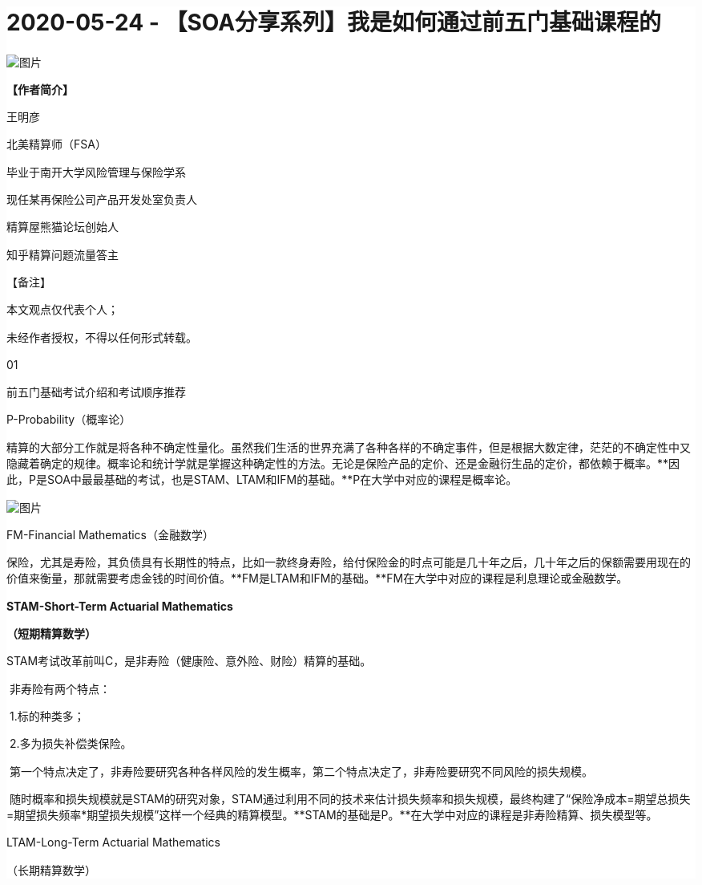 # 2020-05-24 - 【SOA分享系列】我是如何通过前五门基础课程的

![图片](https://mmbiz.qpic.cn/mmbiz_gif/7QRTvkK2qC64Jegp0lgLDGafrdvU8MV8qoGNeoxAib3sCumicibOUMK9cV15pvaUmzOgibiarVT9QnwHKbaLAQyYshg/640?wx_fmt=gif&tp=webp&wxfrom=5&wx_lazy=1)

**【作者简介】**

王明彦

北美精算师（FSA）

毕业于南开大学风险管理与保险学系

现任某再保险公司产品开发处室负责人

精算屋熊猫论坛创始人

知乎精算问题流量答主

【备注】

本文观点仅代表个人；

未经作者授权，不得以任何形式转载。

01

前五门基础考试介绍和考试顺序推荐

P-Probability（概率论）

精算的大部分工作就是将各种不确定性量化。虽然我们生活的世界充满了各种各样的不确定事件，但是根据大数定律，茫茫的不确定性中又隐藏着确定的规律。概率论和统计学就是掌握这种确定性的方法。无论是保险产品的定价、还是金融衍生品的定价，都依赖于概率。**因此，P是SOA中最最基础的考试，也是STAM、LTAM和IFM的基础。**P在大学中对应的课程是概率论。

![图片](https://mmbiz.qpic.cn/mmbiz_png/PVTr5cqOmduEOndSroSwDqqeOPZMhiaIyCmG62r4rjoBGVXB3iayXeKC6GPricfXUwiaicbNuosrUiayRCqYoEmLE8OQ/640?wx_fmt=png&tp=webp&wxfrom=5&wx_lazy=1)

FM-Financial Mathematics（金融数学）

保险，尤其是寿险，其负债具有长期性的特点，比如一款终身寿险，给付保险金的时点可能是几十年之后，几十年之后的保额需要用现在的价值来衡量，那就需要考虑金钱的时间价值。**FM是LTAM和IFM的基础。**FM在大学中对应的课程是利息理论或金融数学。


**STAM-Short-Term Actuarial Mathematics**

**（短期精算数学）**

STAM考试改革前叫C，是非寿险（健康险、意外险、财险）精算的基础。

 非寿险有两个特点：

 1.标的种类多；

 2.多为损失补偿类保险。

 第一个特点决定了，非寿险要研究各种各样风险的发生概率，第二个特点决定了，非寿险要研究不同风险的损失规模。

 随时概率和损失规模就是STAM的研究对象，STAM通过利用不同的技术来估计损失频率和损失规模，最终构建了“保险净成本=期望总损失=期望损失频率\*期望损失规模”这样一个经典的精算模型。**STAM的基础是P。**在大学中对应的课程是非寿险精算、损失模型等。


LTAM-Long-Term Actuarial Mathematics 

（长期精算数学）
